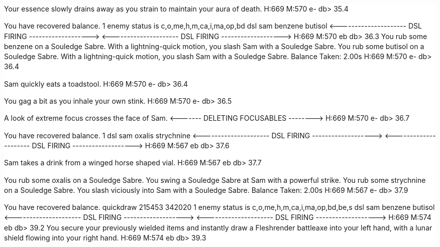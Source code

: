 Your essence slowly drains away as you strain to maintain your aura of death.
H:669 M:570 e- db> 
35.4

You have recovered balance.
1
enemy status is c,o,me,h,m,ca,i,ma,op,bd
dsl sam benzene butisol
<--------------------- DSL FIRING ------------------->
<--------------------- DSL FIRING ------------------->
H:669 M:570 eb db> 
36.3
You rub some benzene on a Souledge Sabre.
With a lightning-quick motion, you slash Sam with a Souledge Sabre.
You rub some butisol on a Souledge Sabre.
With a lightning-quick motion, you slash Sam with a Souledge Sabre.
Balance Taken: 2.00s
H:669 M:570 e- db> 
36.4

Sam quickly eats a toadstool.
H:669 M:570 e- db> 
36.4

You gag a bit as you inhale your own stink.
H:669 M:570 e- db> 
36.5

A look of extreme focus crosses the face of Sam.
<------- DELETING FOCUSABLES -------->
H:669 M:570 e- db> 
36.7

You have recovered balance.
1
dsl sam oxalis strychnine
<--------------------- DSL FIRING ------------------->
<--------------------- DSL FIRING ------------------->
H:669 M:567 eb db> 
37.6

Sam takes a drink from a winged horse shaped vial.
H:669 M:567 eb db> 
37.7

You rub some oxalis on a Souledge Sabre.
You swing a Souledge Sabre at Sam with a powerful strike.
You rub some strychnine on a Souledge Sabre.
You slash viciously into Sam with a Souledge Sabre.
Balance Taken: 2.00s
H:669 M:567 e- db> 
37.9

You have recovered balance.
quickdraw 215453 342020
1
enemy status is c,o,me,h,m,ca,i,ma,op,bd,be,s
dsl sam benzene butisol
<--------------------- DSL FIRING ------------------->
<--------------------- DSL FIRING ------------------->
H:669 M:574 eb db> 
39.2
You secure your previously wielded items and instantly draw a Fleshrender 
battleaxe into your left hand, with a lunar shield flowing into your right 
hand.
H:669 M:574 eb db> 
39.3
